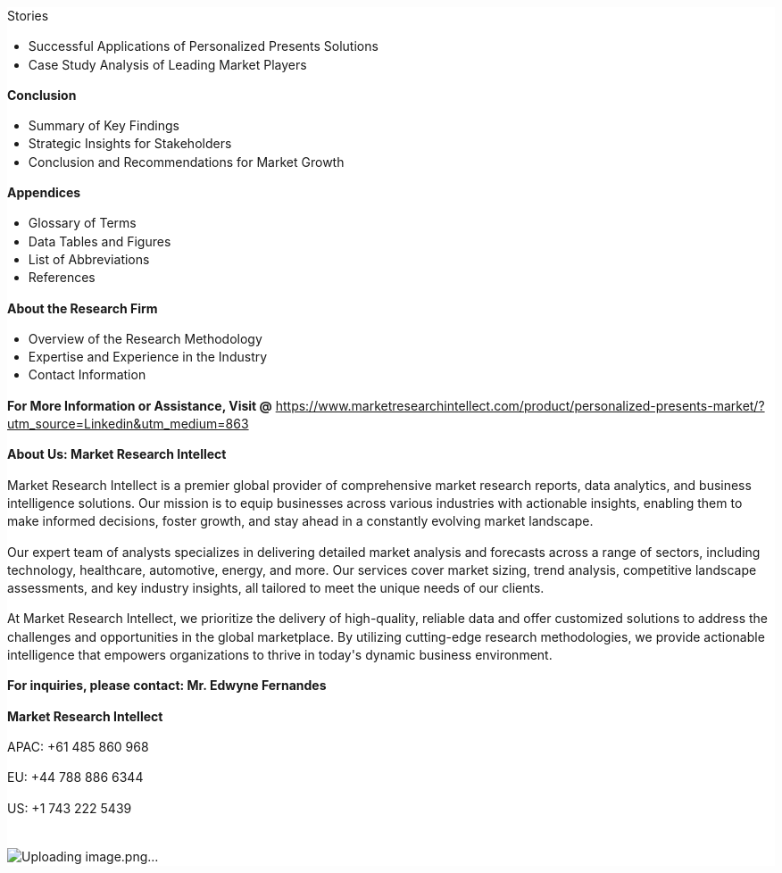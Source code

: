 Stories</strong></p><ul><li>Successful Applications of Personalized Presents Solutions</li><li>Case Study Analysis of Leading Market Players</li></ul><p><strong>Conclusion</strong></p><ul><li>Summary of Key Findings</li><li>Strategic Insights for Stakeholders</li><li>Conclusion and Recommendations for Market Growth</li></ul><p><strong>Appendices</strong></p><ul><li>Glossary of Terms</li><li>Data Tables and Figures</li><li>List of Abbreviations</li><li>References</li></ul><p><strong>About the Research Firm</strong></p><ul><li>Overview of the Research Methodology</li><li>Expertise and Experience in the Industry</li><li>Contact Information</li></ul></div><div class="article-main__content" data-test-id="publishing-text-block"><p><span class="font-[700]"><strong>For More Information or Assistance, Visit @</strong>&nbsp;<a href="https://www.marketresearchintellect.com/product/personalized-presents-market/?utm_source=Linkedin&utm_medium=863">https://www.marketresearchintellect.com/product/personalized-presents-market/?utm_source=Linkedin&utm_medium=863</a></span></p><p><strong>About Us: Market Research Intellect</strong></p><p>Market Research Intellect is a premier global provider of comprehensive market research reports, data analytics, and business intelligence solutions. Our mission is to equip businesses across various industries with actionable insights, enabling them to make informed decisions, foster growth, and stay ahead in a constantly evolving market landscape.</p><p>Our expert team of analysts specializes in delivering detailed market analysis and forecasts across a range of sectors, including technology, healthcare, automotive, energy, and more. Our services cover market sizing, trend analysis, competitive landscape assessments, and key industry insights, all tailored to meet the unique needs of our clients.</p><p>At Market Research Intellect, we prioritize the delivery of high-quality, reliable data and offer customized solutions to address the challenges and opportunities in the global marketplace. By utilizing cutting-edge research methodologies, we provide actionable intelligence that empowers organizations to thrive in today's dynamic business environment.</p><p><strong>For inquiries, please contact: Mr. Edwyne Fernandes</strong></p><p><strong>Market Research Intellect</strong></p><p>APAC: +61 485 860 968</p><p>EU: +44 788 886 6344</p><p>US: +1 743 222 5439</p></div><div class="article-main__content" data-test-id="publishing-text-block">&nbsp;</div>
![Uploading image.png…]()
